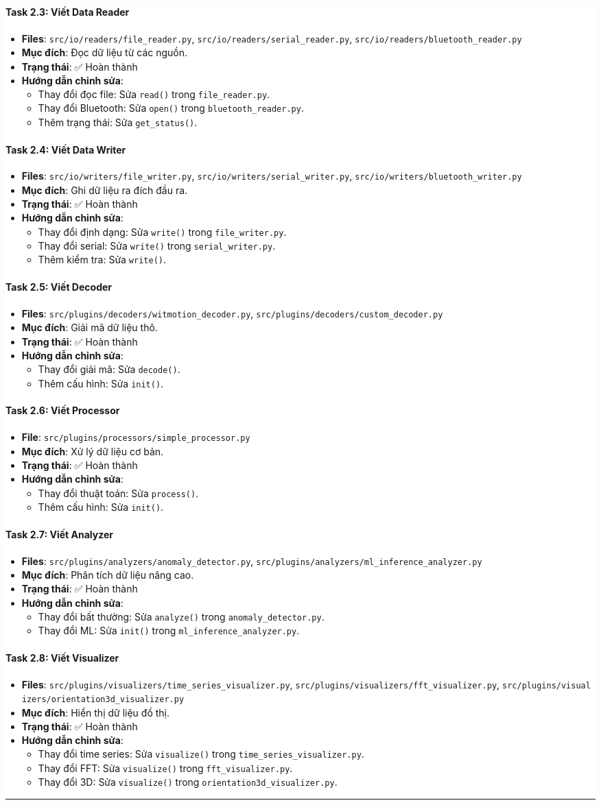 #### Task 2.3: Viết Data Reader
- **Files**: `src/io/readers/file_reader.py`, `src/io/readers/serial_reader.py`, `src/io/readers/bluetooth_reader.py`
- **Mục đích**: Đọc dữ liệu từ các nguồn.
- **Trạng thái**: ✅ Hoàn thành
- **Hướng dẫn chỉnh sửa**:
  - Thay đổi đọc file: Sửa `read()` trong `file_reader.py`.
  - Thay đổi Bluetooth: Sửa `open()` trong `bluetooth_reader.py`.
  - Thêm trạng thái: Sửa `get_status()`.

#### Task 2.4: Viết Data Writer
- **Files**: `src/io/writers/file_writer.py`, `src/io/writers/serial_writer.py`, `src/io/writers/bluetooth_writer.py`
- **Mục đích**: Ghi dữ liệu ra đích đầu ra.
- **Trạng thái**: ✅ Hoàn thành
- **Hướng dẫn chỉnh sửa**:
  - Thay đổi định dạng: Sửa `write()` trong `file_writer.py`.
  - Thay đổi serial: Sửa `write()` trong `serial_writer.py`.
  - Thêm kiểm tra: Sửa `write()`.

#### Task 2.5: Viết Decoder
- **Files**: `src/plugins/decoders/witmotion_decoder.py`, `src/plugins/decoders/custom_decoder.py`
- **Mục đích**: Giải mã dữ liệu thô.
- **Trạng thái**: ✅ Hoàn thành
- **Hướng dẫn chỉnh sửa**:
  - Thay đổi giải mã: Sửa `decode()`.
  - Thêm cấu hình: Sửa `init()`.

#### Task 2.6: Viết Processor
- **File**: `src/plugins/processors/simple_processor.py`
- **Mục đích**: Xử lý dữ liệu cơ bản.
- **Trạng thái**: ✅ Hoàn thành
- **Hướng dẫn chỉnh sửa**:
  - Thay đổi thuật toán: Sửa `process()`.
  - Thêm cấu hình: Sửa `init()`.

#### Task 2.7: Viết Analyzer
- **Files**: `src/plugins/analyzers/anomaly_detector.py`, `src/plugins/analyzers/ml_inference_analyzer.py`
- **Mục đích**: Phân tích dữ liệu nâng cao.
- **Trạng thái**: ✅ Hoàn thành
- **Hướng dẫn chỉnh sửa**:
  - Thay đổi bất thường: Sửa `analyze()` trong `anomaly_detector.py`.
  - Thay đổi ML: Sửa `init()` trong `ml_inference_analyzer.py`.

#### Task 2.8: Viết Visualizer
- **Files**: `src/plugins/visualizers/time_series_visualizer.py`, `src/plugins/visualizers/fft_visualizer.py`, `src/plugins/visualizers/orientation3d_visualizer.py`
- **Mục đích**: Hiển thị dữ liệu đồ thị.
- **Trạng thái**: ✅ Hoàn thành
- **Hướng dẫn chỉnh sửa**:
  - Thay đổi time series: Sửa `visualize()` trong `time_series_visualizer.py`.
  - Thay đổi FFT: Sửa `visualize()` trong `fft_visualizer.py`.
  - Thay đổi 3D: Sửa `visualize()` trong `orientation3d_visualizer.py`.

---